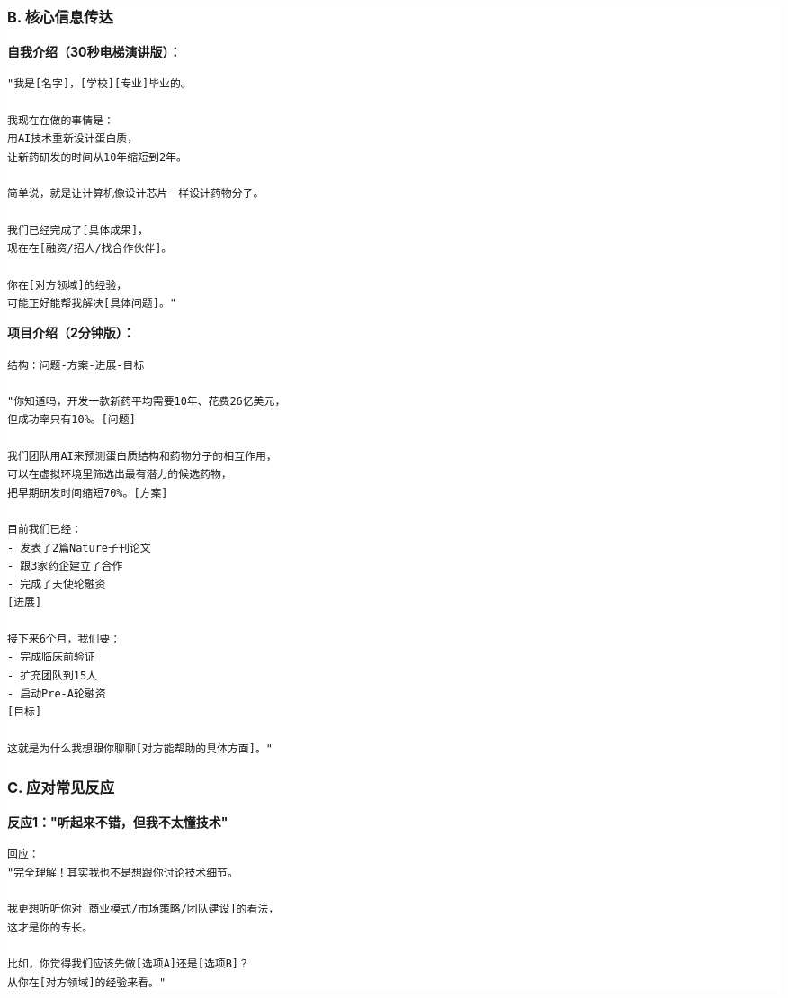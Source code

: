 ```
```

### B. 核心信息传达

**自我介绍（30秒电梯演讲版）：**
```
"我是[名字]，[学校][专业]毕业的。

我现在在做的事情是：
用AI技术重新设计蛋白质，
让新药研发的时间从10年缩短到2年。

简单说，就是让计算机像设计芯片一样设计药物分子。

我们已经完成了[具体成果]，
现在在[融资/招人/找合作伙伴]。

你在[对方领域]的经验，
可能正好能帮我解决[具体问题]。"
```

**项目介绍（2分钟版）：**
```
结构：问题-方案-进展-目标

"你知道吗，开发一款新药平均需要10年、花费26亿美元，
但成功率只有10%。[问题]

我们团队用AI来预测蛋白质结构和药物分子的相互作用，
可以在虚拟环境里筛选出最有潜力的候选药物，
把早期研发时间缩短70%。[方案]

目前我们已经：
- 发表了2篇Nature子刊论文
- 跟3家药企建立了合作
- 完成了天使轮融资
[进展]

接下来6个月，我们要：
- 完成临床前验证
- 扩充团队到15人
- 启动Pre-A轮融资
[目标]

这就是为什么我想跟你聊聊[对方能帮助的具体方面]。"
```

### C. 应对常见反应

**反应1："听起来不错，但我不太懂技术"**

```
回应：
"完全理解！其实我也不是想跟你讨论技术细节。

我更想听听你对[商业模式/市场策略/团队建设]的看法，
这才是你的专长。

比如，你觉得我们应该先做[选项A]还是[选项B]？
从你在[对方领域]的经验来看。"
```
